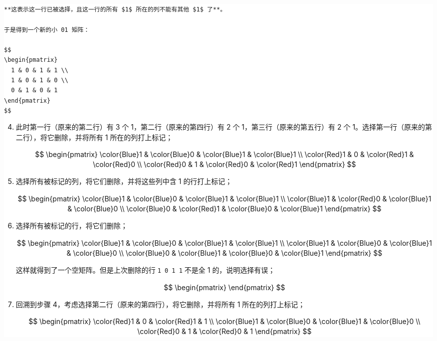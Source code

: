     **这表示这一行已被选择，且这一行的所有 $1$ 所在的列不能有其他 $1$ 了**。

    于是得到一个新的小 01 矩阵：

    $$
    \begin{pmatrix}
      1 & 0 & 1 & 1 \\
      1 & 0 & 1 & 0 \\
      0 & 1 & 0 & 1
    \end{pmatrix}
    $$

4.  此时第一行（原来的第二行）有 $3$ 个 $1$，第二行（原来的第四行）有 $2$ 个 $1$，第三行（原来的第五行）有 $2$ 个 $1$。选择第一行（原来的第二行），将它删除，并将所有 $1$ 所在的列打上标记；

    $$
    \begin{pmatrix}
      \color{Blue}1 & \color{Blue}0 & \color{Blue}1 & \color{Blue}1 \\
      \color{Red}1 & 0 & \color{Red}1 & \color{Red}0 \\
      \color{Red}0 & 1 & \color{Red}0 & \color{Red}1
    \end{pmatrix}
    $$

5.  选择所有被标记的列，将它们删除，并将这些列中含 $1$ 的行打上标记；

    $$
    \begin{pmatrix}
      \color{Blue}1 & \color{Blue}0 & \color{Blue}1 & \color{Blue}1 \\
      \color{Blue}1 & \color{Red}0 & \color{Blue}1 & \color{Blue}0 \\
      \color{Blue}0 & \color{Red}1 & \color{Blue}0 & \color{Blue}1
    \end{pmatrix}
    $$

6.  选择所有被标记的行，将它们删除；

    $$
    \begin{pmatrix}
      \color{Blue}1 & \color{Blue}0 & \color{Blue}1 & \color{Blue}1 \\
      \color{Blue}1 & \color{Blue}0 & \color{Blue}1 & \color{Blue}0 \\
      \color{Blue}0 & \color{Blue}1 & \color{Blue}0 & \color{Blue}1
    \end{pmatrix}
    $$

    这样就得到了一个空矩阵。但是上次删除的行 `1 0 1 1` 不是全 $1$ 的，说明选择有误；

    $$
    \begin{pmatrix}
    \end{pmatrix}
    $$

7.  回溯到步骤 4，考虑选择第二行（原来的第四行），将它删除，并将所有 $1$ 所在的列打上标记；

    $$
    \begin{pmatrix}
      \color{Red}1 & 0 & \color{Red}1 & 1 \\
      \color{Blue}1 & \color{Blue}0 & \color{Blue}1 & \color{Blue}0 \\
      \color{Red}0 & 1 & \color{Red}0 & 1
    \end{pmatrix}
    $$
